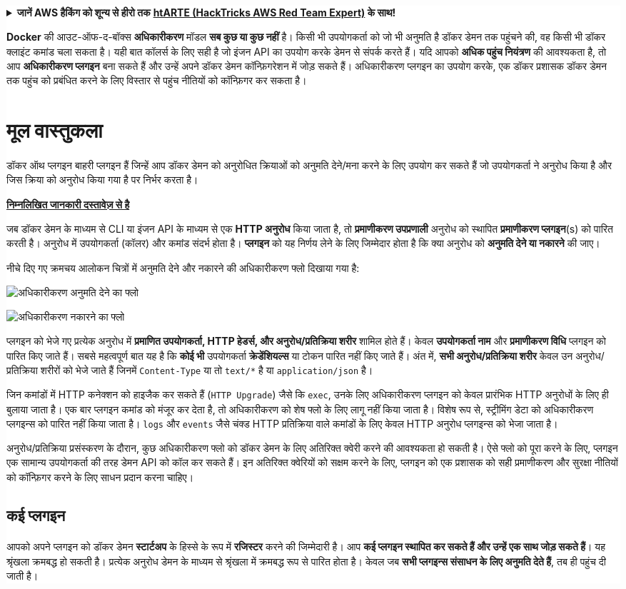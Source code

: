 <details><summary><strong>जानें AWS हैकिंग को शून्य से हीरो तक</strong> <a href="https://training.hacktricks.xyz/courses/arte"><strong>htARTE (HackTricks AWS Red Team Expert)</strong></a><strong> के साथ!</strong></summary></details>


**Docker** की आउट-ऑफ-द-बॉक्स **अधिकारीकरण** मॉडल **सब कुछ या कुछ नहीं** है। किसी भी उपयोगकर्ता को जो भी अनुमति है डॉकर डेमन तक पहुंचने की, वह किसी भी डॉकर क्लाइंट कमांड चला सकता है। यही बात कॉलर्स के लिए सही है जो इंजन API का उपयोग करके डेमन से संपर्क करते हैं। यदि आपको **अधिक पहुंच नियंत्रण** की आवश्यकता है, तो आप **अधिकारीकरण प्लगइन** बना सकते हैं और उन्हें अपने डॉकर डेमन कॉन्फ़िगरेशन में जोड़ सकते हैं। अधिकारीकरण प्लगइन का उपयोग करके, एक डॉकर प्रशासक डॉकर डेमन तक पहुंच को प्रबंधित करने के लिए विस्तार से पहुंच नीतियों को कॉन्फ़िगर कर सकता है।

# मूल वास्तुकला

डॉकर ऑथ प्लगइन बाहरी प्लगइन हैं जिन्हें आप डॉकर डेमन को अनुरोधित क्रियाओं को अनुमति देने/मना करने के लिए उपयोग कर सकते हैं जो उपयोगकर्ता ने अनुरोध किया है और जिस क्रिया को अनुरोध किया गया है पर निर्भर करता है।

**[निम्नलिखित जानकारी दस्तावेज़ से है](https://docs.docker.com/engine/extend/plugins_authorization/#:~:text=If%20you%20require%20greater%20access,access%20to%20the%20Docker%20daemon)**

जब डॉकर डेमन के माध्यम से CLI या इंजन API के माध्यम से एक **HTTP अनुरोध** किया जाता है, तो **प्रमाणीकरण उपप्रणाली** अनुरोध को स्थापित **प्रमाणीकरण प्लगइन**(s) को पारित करती है। अनुरोध में उपयोगकर्ता (कॉलर) और कमांड संदर्भ होता है। **प्लगइन** को यह निर्णय लेने के लिए जिम्मेदार होता है कि क्या अनुरोध को **अनुमति देने या नकारने** की जाए।

नीचे दिए गए क्रमचय आलोकन चित्रों में अनुमति देने और नकारने की अधिकारीकरण फ्लो दिखाया गया है:

![अधिकारीकरण अनुमति देने का फ्लो](https://docs.docker.com/engine/extend/images/authz\_allow.png)

![अधिकारीकरण नकारने का फ्लो](https://docs.docker.com/engine/extend/images/authz\_deny.png)

प्लगइन को भेजे गए प्रत्येक अनुरोध में **प्रमाणित उपयोगकर्ता, HTTP हेडर्स, और अनुरोध/प्रतिक्रिया शरीर** शामिल होते हैं। केवल **उपयोगकर्ता नाम** और **प्रमाणीकरण विधि** प्लगइन को पारित किए जाते हैं। सबसे महत्वपूर्ण बात यह है कि **कोई भी** उपयोगकर्ता **क्रेडेंशियल्स** या टोकन पारित नहीं किए जाते हैं। अंत में, **सभी अनुरोध/प्रतिक्रिया शरीर** केवल उन अनुरोध/प्रतिक्रिया शरीरों को भेजे जाते हैं जिनमें `Content-Type` या तो `text/*` है या `application/json` है।

जिन कमांडों में HTTP कनेक्शन को हाइजैक कर सकते हैं (`HTTP Upgrade`) जैसे कि `exec`, उनके लिए अधिकारीकरण प्लगइन को केवल प्रारंभिक HTTP अनुरोधों के लिए ही बुलाया जाता है। एक बार प्लगइन कमांड को मंजूर कर देता है, तो अधिकारीकरण को शेष फ्लो के लिए लागू नहीं किया जाता है। विशेष रूप से, स्ट्रीमिंग डेटा को अधिकारीकरण प्लगइन्स को पारित नहीं किया जाता है। `logs` और `events` जैसे चंक्ड HTTP प्रतिक्रिया वाले कमांडों के लिए केवल HTTP अनुरोध प्लगइन्स को भेजा जाता है।

अनुरोध/प्रतिक्रिया प्रसंस्करण के दौरान, कुछ अधिकारीकरण फ्लो को डॉकर डेमन के लिए अतिरिक्त क्वेरी करने की आवश्यकता हो सकती है। ऐसे फ्लो को पूरा करने के लिए, प्लगइन एक सामान्य उपयोगकर्ता की तरह डेमन API को कॉल कर सकते हैं। इन अतिरिक्त क्वेरियों को सक्षम करने के लिए, प्लगइन को एक प्रशासक को सही प्रमाणीकरण और सुरक्षा नीतियों को कॉन्फ़िगर करने के लिए साधन प्रदान करना चाहिए।

## कई प्लगइन

आपको अपने प्लगइन को डॉकर डेमन **स्टार्टअप** के हिस्से के रूप में **रजिस्टर** करने की जिम्मेदारी है। आप **कई प्लगइन स्थापित कर सकते हैं और उन्हें एक साथ जोड़ सकते हैं**। यह श्रृंखला क्रमबद्ध हो सकती है। प्रत्येक अनुरोध डेमन के माध्यम से श्रृंखला में क्रमबद्ध रूप से पारित होता है। केवल जब **सभी प्लगइन्स संसाधन के लिए अनुमति देते हैं**, तब ही पहुंच दी जाती है।
